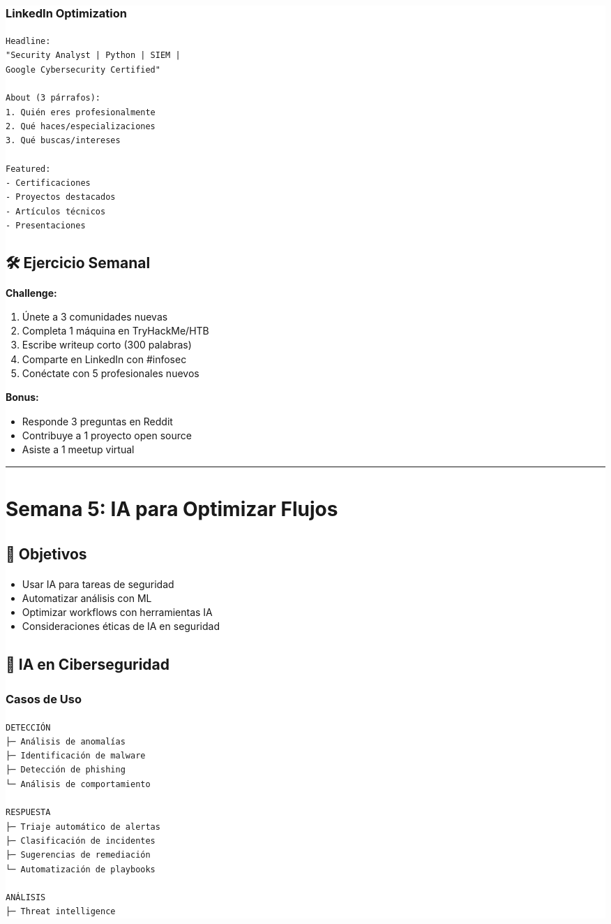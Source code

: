
### LinkedIn Optimization

```
Headline:
"Security Analyst | Python | SIEM | 
Google Cybersecurity Certified"

About (3 párrafos):
1. Quién eres profesionalmente
2. Qué haces/especializaciones
3. Qué buscas/intereses

Featured:
- Certificaciones
- Proyectos destacados
- Artículos técnicos
- Presentaciones
```

## 🛠️ Ejercicio Semanal

**Challenge:**
1. Únete a 3 comunidades nuevas
2. Completa 1 máquina en TryHackMe/HTB
3. Escribe writeup corto (300 palabras)
4. Comparte en LinkedIn con #infosec
5. Conéctate con 5 profesionales nuevos

**Bonus:**
- Responde 3 preguntas en Reddit
- Contribuye a 1 proyecto open source
- Asiste a 1 meetup virtual

---

# Semana 5: IA para Optimizar Flujos

## 🎯 Objetivos
- Usar IA para tareas de seguridad
- Automatizar análisis con ML
- Optimizar workflows con herramientas IA
- Consideraciones éticas de IA en seguridad

## 🤖 IA en Ciberseguridad

### Casos de Uso

```
DETECCIÓN
├─ Análisis de anomalías
├─ Identificación de malware
├─ Detección de phishing
└─ Análisis de comportamiento

RESPUESTA
├─ Triaje automático de alertas
├─ Clasificación de incidentes
├─ Sugerencias de remediación
└─ Automatización de playbooks

ANÁLISIS
├─ Threat intelligence
```